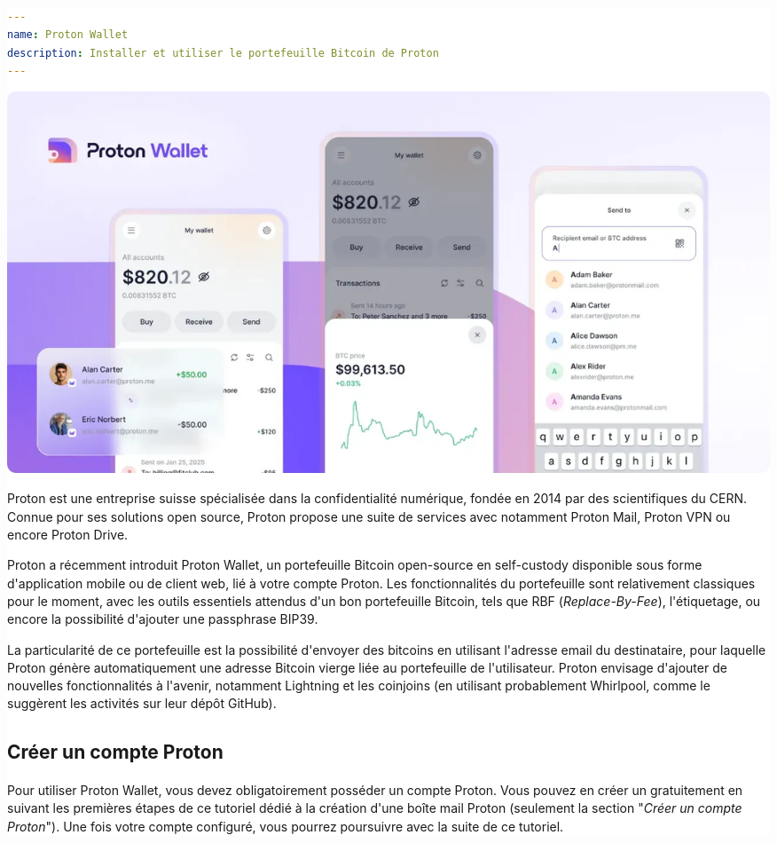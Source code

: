 ```yaml
---
name: Proton Wallet
description: Installer et utiliser le portefeuille Bitcoin de Proton
---
```

![cover](assets/cover.webp)

Proton est une entreprise suisse spécialisée dans la confidentialité numérique, fondée en 2014 par des scientifiques du CERN. Connue pour ses solutions open source, Proton propose une suite de services avec notamment Proton Mail, Proton VPN ou encore Proton Drive.

Proton a récemment introduit Proton Wallet, un portefeuille Bitcoin open-source en self-custody disponible sous forme d'application mobile ou de client web, lié à votre compte Proton. Les fonctionnalités du portefeuille sont relativement classiques pour le moment, avec les outils essentiels attendus d'un bon portefeuille Bitcoin, tels que RBF (*Replace-By-Fee*), l'étiquetage, ou encore la possibilité d'ajouter une passphrase BIP39.

La particularité de ce portefeuille est la possibilité d'envoyer des bitcoins en utilisant l'adresse email du destinataire, pour laquelle Proton génère automatiquement une adresse Bitcoin vierge liée au portefeuille de l'utilisateur. Proton envisage d'ajouter de nouvelles fonctionnalités à l'avenir, notamment Lightning et les coinjoins (en utilisant probablement Whirlpool, comme le suggèrent les activités sur leur dépôt GitHub).

## Créer un compte Proton

Pour utiliser Proton Wallet, vous devez obligatoirement posséder un compte Proton. Vous pouvez en créer un gratuitement en suivant les premières étapes de ce tutoriel dédié à la création d'une boîte mail Proton (seulement la section "*Créer un compte Proton*"). Une fois votre compte configuré, vous pourrez poursuivre avec la suite de ce tutoriel.
